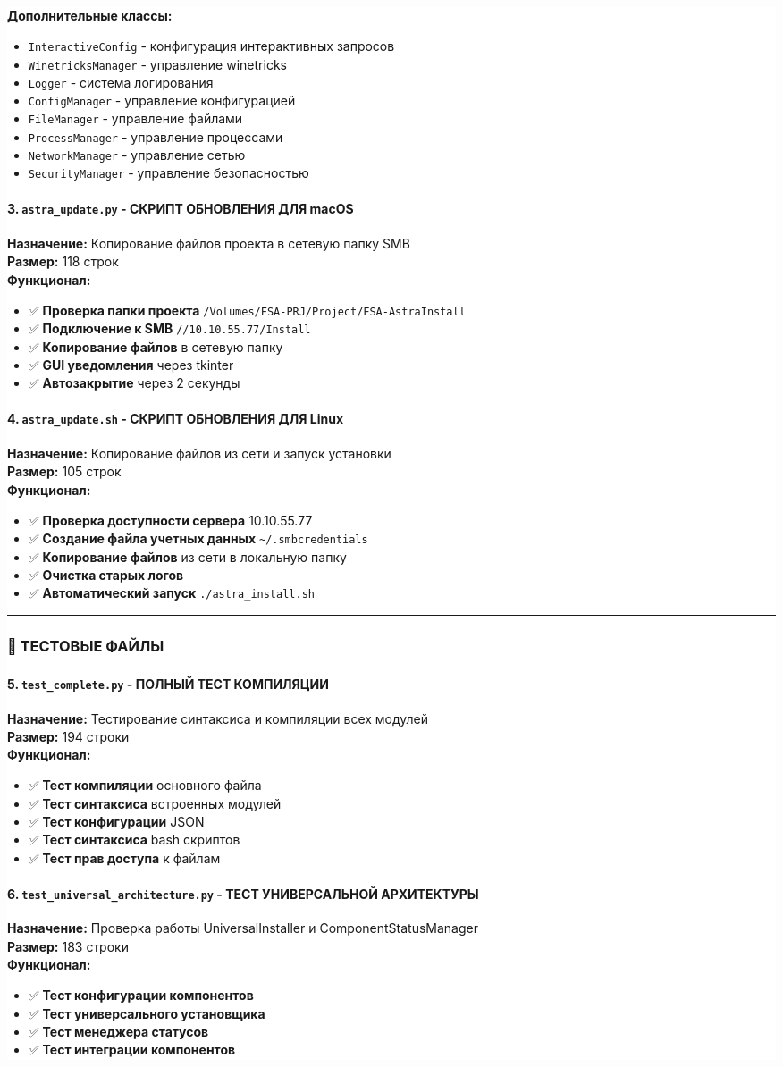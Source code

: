 **Дополнительные классы:**
- `InteractiveConfig` - конфигурация интерактивных запросов
- `WinetricksManager` - управление winetricks
- `Logger` - система логирования
- `ConfigManager` - управление конфигурацией
- `FileManager` - управление файлами
- `ProcessManager` - управление процессами
- `NetworkManager` - управление сетью
- `SecurityManager` - управление безопасностью

#### 3. **`astra_update.py`** - СКРИПТ ОБНОВЛЕНИЯ ДЛЯ macOS
**Назначение:** Копирование файлов проекта в сетевую папку SMB  
**Размер:** 118 строк  
**Функционал:**
- ✅ **Проверка папки проекта** `/Volumes/FSA-PRJ/Project/FSA-AstraInstall`
- ✅ **Подключение к SMB** `//10.10.55.77/Install`
- ✅ **Копирование файлов** в сетевую папку
- ✅ **GUI уведомления** через tkinter
- ✅ **Автозакрытие** через 2 секунды

#### 4. **`astra_update.sh`** - СКРИПТ ОБНОВЛЕНИЯ ДЛЯ Linux
**Назначение:** Копирование файлов из сети и запуск установки  
**Размер:** 105 строк  
**Функционал:**
- ✅ **Проверка доступности сервера** 10.10.55.77
- ✅ **Создание файла учетных данных** `~/.smbcredentials`
- ✅ **Копирование файлов** из сети в локальную папку
- ✅ **Очистка старых логов**
- ✅ **Автоматический запуск** `./astra_install.sh`

---

### 🧪 **ТЕСТОВЫЕ ФАЙЛЫ**

#### 5. **`test_complete.py`** - ПОЛНЫЙ ТЕСТ КОМПИЛЯЦИИ
**Назначение:** Тестирование синтаксиса и компиляции всех модулей  
**Размер:** 194 строки  
**Функционал:**
- ✅ **Тест компиляции** основного файла
- ✅ **Тест синтаксиса** встроенных модулей
- ✅ **Тест конфигурации** JSON
- ✅ **Тест синтаксиса** bash скриптов
- ✅ **Тест прав доступа** к файлам

#### 6. **`test_universal_architecture.py`** - ТЕСТ УНИВЕРСАЛЬНОЙ АРХИТЕКТУРЫ
**Назначение:** Проверка работы UniversalInstaller и ComponentStatusManager  
**Размер:** 183 строки  
**Функционал:**
- ✅ **Тест конфигурации компонентов**
- ✅ **Тест универсального установщика**
- ✅ **Тест менеджера статусов**
- ✅ **Тест интеграции компонентов**
